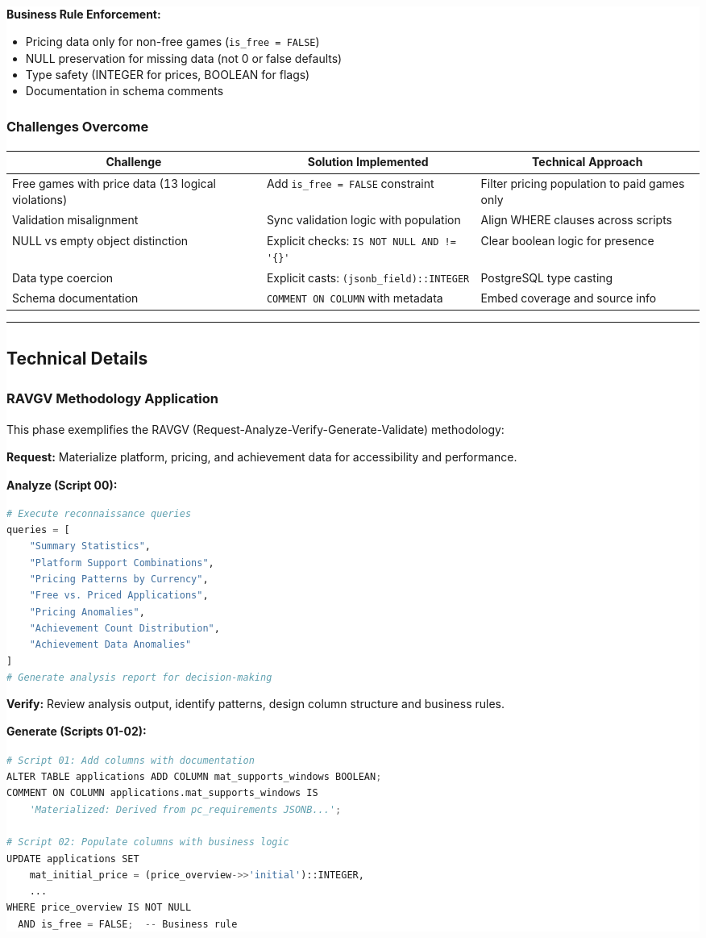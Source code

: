 **Business Rule Enforcement:**

- Pricing data only for non-free games (`is_free = FALSE`)
- NULL preservation for missing data (not 0 or false defaults)
- Type safety (INTEGER for prices, BOOLEAN for flags)
- Documentation in schema comments

### **Challenges Overcome**

| Challenge | Solution Implemented | Technical Approach |
|-----------|---------------------|-------------------|
| Free games with price data (13 logical violations) | Add `is_free = FALSE` constraint | Filter pricing population to paid games only |
| Validation misalignment | Sync validation logic with population | Align WHERE clauses across scripts |
| NULL vs empty object distinction | Explicit checks: `IS NOT NULL AND != '{}'` | Clear boolean logic for presence |
| Data type coercion | Explicit casts: `(jsonb_field)::INTEGER` | PostgreSQL type casting |
| Schema documentation | `COMMENT ON COLUMN` with metadata | Embed coverage and source info |

---

## **Technical Details**

### **RAVGV Methodology Application**

This phase exemplifies the RAVGV (Request-Analyze-Verify-Generate-Validate) methodology:

**Request:** Materialize platform, pricing, and achievement data for accessibility and performance.

**Analyze (Script 00):**

```python
# Execute reconnaissance queries
queries = [
    "Summary Statistics",
    "Platform Support Combinations",
    "Pricing Patterns by Currency",
    "Free vs. Priced Applications",
    "Pricing Anomalies",
    "Achievement Count Distribution",
    "Achievement Data Anomalies"
]
# Generate analysis report for decision-making
```

**Verify:** Review analysis output, identify patterns, design column structure and business rules.

**Generate (Scripts 01-02):**

```python
# Script 01: Add columns with documentation
ALTER TABLE applications ADD COLUMN mat_supports_windows BOOLEAN;
COMMENT ON COLUMN applications.mat_supports_windows IS 
    'Materialized: Derived from pc_requirements JSONB...';

# Script 02: Populate columns with business logic
UPDATE applications SET
    mat_initial_price = (price_overview->>'initial')::INTEGER,
    ...
WHERE price_overview IS NOT NULL
  AND is_free = FALSE;  -- Business rule
```
